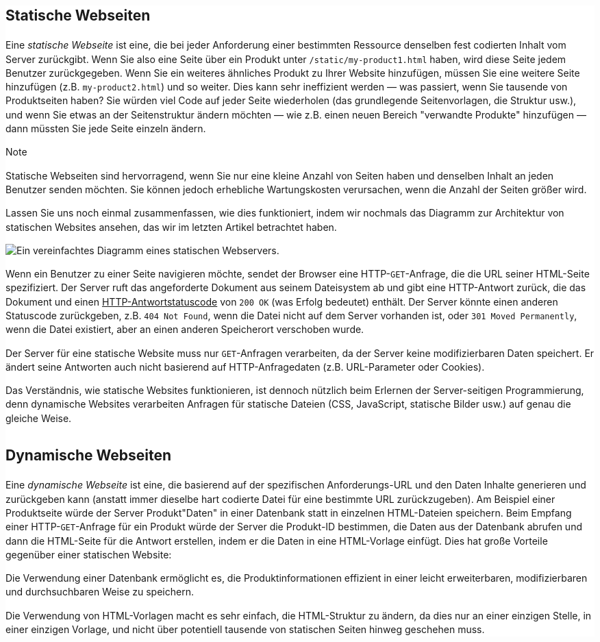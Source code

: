 ## Statische Webseiten

Eine _statische Webseite_ ist eine, die bei jeder Anforderung einer bestimmten Ressource denselben fest codierten Inhalt vom Server zurückgibt. Wenn Sie also eine Seite über ein Produkt unter `/static/my-product1.html` haben, wird diese Seite jedem Benutzer zurückgegeben. Wenn Sie ein weiteres ähnliches Produkt zu Ihrer Website hinzufügen, müssen Sie eine weitere Seite hinzufügen (z.B. `my-product2.html`) und so weiter. Dies kann sehr ineffizient werden — was passiert, wenn Sie tausende von Produktseiten haben? Sie würden viel Code auf jeder Seite wiederholen (das grundlegende Seitenvorlagen, die Struktur usw.), und wenn Sie etwas an der Seitenstruktur ändern möchten — wie z.B. einen neuen Bereich "verwandte Produkte" hinzufügen — dann müssten Sie jede Seite einzeln ändern.

> [!NOTE]
> Statische Webseiten sind hervorragend, wenn Sie nur eine kleine Anzahl von Seiten haben und denselben Inhalt an jeden Benutzer senden möchten. Sie können jedoch erhebliche Wartungskosten verursachen, wenn die Anzahl der Seiten größer wird.

Lassen Sie uns noch einmal zusammenfassen, wie dies funktioniert, indem wir nochmals das Diagramm zur Architektur von statischen Websites ansehen, das wir im letzten Artikel betrachtet haben.

![Ein vereinfachtes Diagramm eines statischen Webservers.](basic_static_app_server.png)

Wenn ein Benutzer zu einer Seite navigieren möchte, sendet der Browser eine HTTP-`GET`-Anfrage, die die URL seiner HTML-Seite spezifiziert. Der Server ruft das angeforderte Dokument aus seinem Dateisystem ab und gibt eine HTTP-Antwort zurück, die das Dokument und einen [HTTP-Antwortstatuscode](/de/docs/Web/HTTP/Reference/Status) von `200 OK` (was Erfolg bedeutet) enthält. Der Server könnte einen anderen Statuscode zurückgeben, z.B. `404 Not Found`, wenn die Datei nicht auf dem Server vorhanden ist, oder `301 Moved Permanently`, wenn die Datei existiert, aber an einen anderen Speicherort verschoben wurde.

Der Server für eine statische Website muss nur `GET`-Anfragen verarbeiten, da der Server keine modifizierbaren Daten speichert. Er ändert seine Antworten auch nicht basierend auf HTTP-Anfragedaten (z.B. URL-Parameter oder Cookies).

Das Verständnis, wie statische Websites funktionieren, ist dennoch nützlich beim Erlernen der Server-seitigen Programmierung, denn dynamische Websites verarbeiten Anfragen für statische Dateien (CSS, JavaScript, statische Bilder usw.) auf genau die gleiche Weise.

## Dynamische Webseiten

Eine _dynamische Webseite_ ist eine, die basierend auf der spezifischen Anforderungs-URL und den Daten Inhalte generieren und zurückgeben kann (anstatt immer dieselbe hart codierte Datei für eine bestimmte URL zurückzugeben). Am Beispiel einer Produktseite würde der Server Produkt"Daten" in einer Datenbank statt in einzelnen HTML-Dateien speichern. Beim Empfang einer HTTP-`GET`-Anfrage für ein Produkt würde der Server die Produkt-ID bestimmen, die Daten aus der Datenbank abrufen und dann die HTML-Seite für die Antwort erstellen, indem er die Daten in eine HTML-Vorlage einfügt. Dies hat große Vorteile gegenüber einer statischen Website:

Die Verwendung einer Datenbank ermöglicht es, die Produktinformationen effizient in einer leicht erweiterbaren, modifizierbaren und durchsuchbaren Weise zu speichern.

Die Verwendung von HTML-Vorlagen macht es sehr einfach, die HTML-Struktur zu ändern, da dies nur an einer einzigen Stelle, in einer einzigen Vorlage, und nicht über potentiell tausende von statischen Seiten hinweg geschehen muss.
